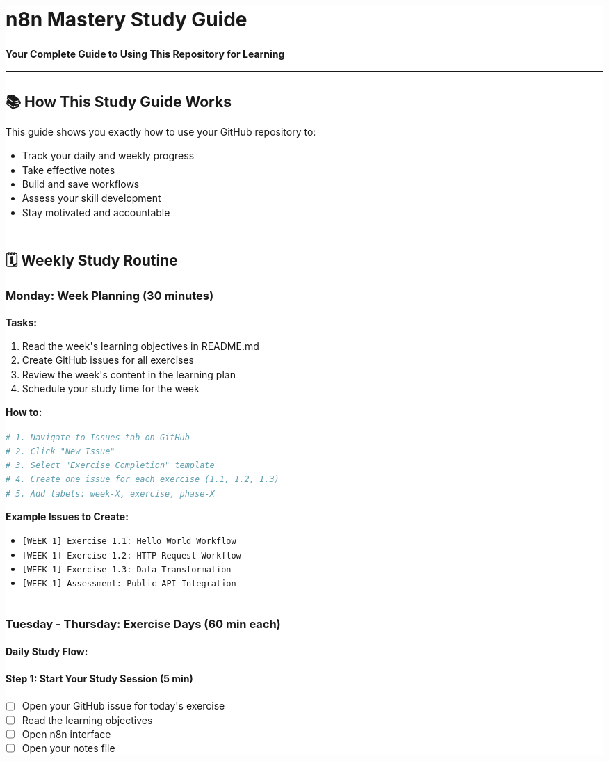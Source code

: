 # n8n Mastery Study Guide

**Your Complete Guide to Using This Repository for Learning**

---

## 📚 How This Study Guide Works

This guide shows you exactly how to use your GitHub repository to:
- Track your daily and weekly progress
- Take effective notes
- Build and save workflows
- Assess your skill development
- Stay motivated and accountable

---

## 🗓️ Weekly Study Routine

### Monday: Week Planning (30 minutes)

**Tasks:**
1. Read the week's learning objectives in README.md
2. Create GitHub issues for all exercises
3. Review the week's content in the learning plan
4. Schedule your study time for the week

**How to:**
```bash
# 1. Navigate to Issues tab on GitHub
# 2. Click "New Issue"
# 3. Select "Exercise Completion" template
# 4. Create one issue for each exercise (1.1, 1.2, 1.3)
# 5. Add labels: week-X, exercise, phase-X
```

**Example Issues to Create:**
- `[WEEK 1] Exercise 1.1: Hello World Workflow`
- `[WEEK 1] Exercise 1.2: HTTP Request Workflow`
- `[WEEK 1] Exercise 1.3: Data Transformation`
- `[WEEK 1] Assessment: Public API Integration`

---

### Tuesday - Thursday: Exercise Days (60 min each)

**Daily Study Flow:**

#### Step 1: Start Your Study Session (5 min)
- [ ] Open your GitHub issue for today's exercise
- [ ] Read the learning objectives
- [ ] Open n8n interface
- [ ] Open your notes file
